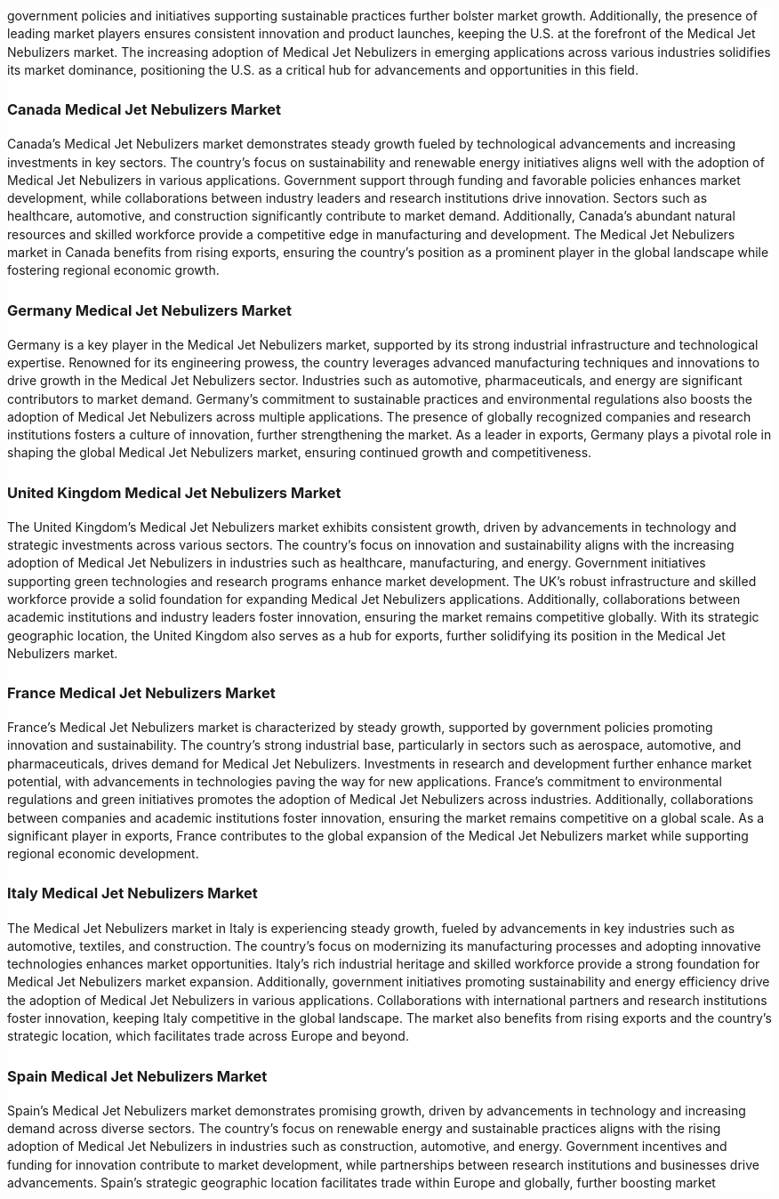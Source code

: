 government policies and initiatives supporting sustainable practices further bolster market growth. Additionally, the presence of leading market players ensures consistent innovation and product launches, keeping the U.S. at the forefront of the Medical Jet Nebulizers market. The increasing adoption of Medical Jet Nebulizers in emerging applications across various industries solidifies its market dominance, positioning the U.S. as a critical hub for advancements and opportunities in this field.</p><h3>Canada Medical Jet Nebulizers Market</h3><p>Canada&rsquo;s Medical Jet Nebulizers market demonstrates steady growth fueled by technological advancements and increasing investments in key sectors. The country&rsquo;s focus on sustainability and renewable energy initiatives aligns well with the adoption of Medical Jet Nebulizers in various applications. Government support through funding and favorable policies enhances market development, while collaborations between industry leaders and research institutions drive innovation. Sectors such as healthcare, automotive, and construction significantly contribute to market demand. Additionally, Canada&rsquo;s abundant natural resources and skilled workforce provide a competitive edge in manufacturing and development. The Medical Jet Nebulizers market in Canada benefits from rising exports, ensuring the country&rsquo;s position as a prominent player in the global landscape while fostering regional economic growth.</p><h3>Germany Medical Jet Nebulizers Market</h3><p>Germany is a key player in the Medical Jet Nebulizers market, supported by its strong industrial infrastructure and technological expertise. Renowned for its engineering prowess, the country leverages advanced manufacturing techniques and innovations to drive growth in the Medical Jet Nebulizers sector. Industries such as automotive, pharmaceuticals, and energy are significant contributors to market demand. Germany&rsquo;s commitment to sustainable practices and environmental regulations also boosts the adoption of Medical Jet Nebulizers across multiple applications. The presence of globally recognized companies and research institutions fosters a culture of innovation, further strengthening the market. As a leader in exports, Germany plays a pivotal role in shaping the global Medical Jet Nebulizers market, ensuring continued growth and competitiveness.</p><h3>United Kingdom Medical Jet Nebulizers Market</h3><p>The United Kingdom&rsquo;s Medical Jet Nebulizers market exhibits consistent growth, driven by advancements in technology and strategic investments across various sectors. The country&rsquo;s focus on innovation and sustainability aligns with the increasing adoption of Medical Jet Nebulizers in industries such as healthcare, manufacturing, and energy. Government initiatives supporting green technologies and research programs enhance market development. The UK&rsquo;s robust infrastructure and skilled workforce provide a solid foundation for expanding Medical Jet Nebulizers applications. Additionally, collaborations between academic institutions and industry leaders foster innovation, ensuring the market remains competitive globally. With its strategic geographic location, the United Kingdom also serves as a hub for exports, further solidifying its position in the Medical Jet Nebulizers market.</p><h3>France Medical Jet Nebulizers Market</h3><p>France&rsquo;s Medical Jet Nebulizers market is characterized by steady growth, supported by government policies promoting innovation and sustainability. The country&rsquo;s strong industrial base, particularly in sectors such as aerospace, automotive, and pharmaceuticals, drives demand for Medical Jet Nebulizers. Investments in research and development further enhance market potential, with advancements in technologies paving the way for new applications. France&rsquo;s commitment to environmental regulations and green initiatives promotes the adoption of Medical Jet Nebulizers across industries. Additionally, collaborations between companies and academic institutions foster innovation, ensuring the market remains competitive on a global scale. As a significant player in exports, France contributes to the global expansion of the Medical Jet Nebulizers market while supporting regional economic development.</p><h3>Italy Medical Jet Nebulizers Market</h3><p>The Medical Jet Nebulizers market in Italy is experiencing steady growth, fueled by advancements in key industries such as automotive, textiles, and construction. The country&rsquo;s focus on modernizing its manufacturing processes and adopting innovative technologies enhances market opportunities. Italy&rsquo;s rich industrial heritage and skilled workforce provide a strong foundation for Medical Jet Nebulizers market expansion. Additionally, government initiatives promoting sustainability and energy efficiency drive the adoption of Medical Jet Nebulizers in various applications. Collaborations with international partners and research institutions foster innovation, keeping Italy competitive in the global landscape. The market also benefits from rising exports and the country&rsquo;s strategic location, which facilitates trade across Europe and beyond.</p><h3>Spain Medical Jet Nebulizers Market</h3><p>Spain&rsquo;s Medical Jet Nebulizers market demonstrates promising growth, driven by advancements in technology and increasing demand across diverse sectors. The country&rsquo;s focus on renewable energy and sustainable practices aligns with the rising adoption of Medical Jet Nebulizers in industries such as construction, automotive, and energy. Government incentives and funding for innovation contribute to market development, while partnerships between research institutions and businesses drive advancements. Spain&rsquo;s strategic geographic location facilitates trade within Europe and globally, further boosting market